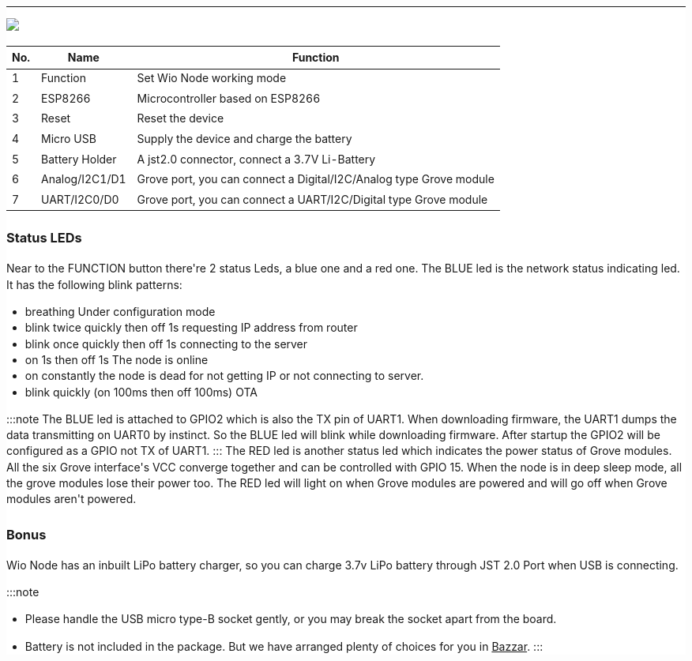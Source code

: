 ----

[![](https://files.seeedstudio.com/wiki/Wio_Node/pictures/Wio_Node_illustrate.jpg)](https://files.seeedstudio.com/wiki/Wio_Node/pictures/Wio_Node_illustrate.jpg)

|No.|Name|Function|
|---|----|--------|
|1  |Function|Set Wio Node working mode|
|2  |ESP8266|Microcontroller based on ESP8266|
|3  |Reset|Reset the device|
|4  |Micro USB|Supply the device and charge the battery|
|5  | Battery Holder|A jst2.0 connector, connect a 3.7V Li-Battery|
|6  | Analog/I2C1/D1|Grove port, you can connect a Digital/I2C/Analog type Grove module|
|7  | UART/I2C0/D0|Grove port, you can connect a UART/I2C/Digital type Grove module|

### Status LEDs

Near to the FUNCTION button there're 2 status Leds, a blue one and a red one. The BLUE led is the network status indicating led. It has the following blink patterns:

- breathing Under configuration mode
- blink twice quickly then off 1s requesting IP address from router
- blink once quickly then off 1s connecting to the server
- on 1s then off 1s The node is online
- on constantly the node is dead for not getting IP or not connecting to server.
- blink quickly (on 100ms then off 100ms) OTA

:::note
The BLUE led is attached to GPIO2 which is also the TX pin of UART1. When downloading firmware, the UART1 dumps the data transmitting on UART0 by instinct. So the BLUE led will blink while downloading firmware. After startup the GPIO2 will be configured as a GPIO not TX of UART1.
:::
The RED led is another status led which indicates the power status of Grove modules. All the six Grove interface's VCC converge together and can be controlled with GPIO 15. When the node is in deep sleep mode, all the grove modules lose their power too. The RED led will light on when Grove modules are powered and will go off when Grove modules aren't powered.

### Bonus

Wio Node has an inbuilt LiPo battery charger, so you can charge 3.7v LiPo battery through JST 2.0 Port when USB is connecting.

:::note

- Please handle the USB micro type-B socket gently, or you may break the socket apart from the board.

- Battery is not included in the package. But we have arranged plenty of choices for you in [Bazzar](https://www.seeedstudio.com/s/battery.html).
:::
